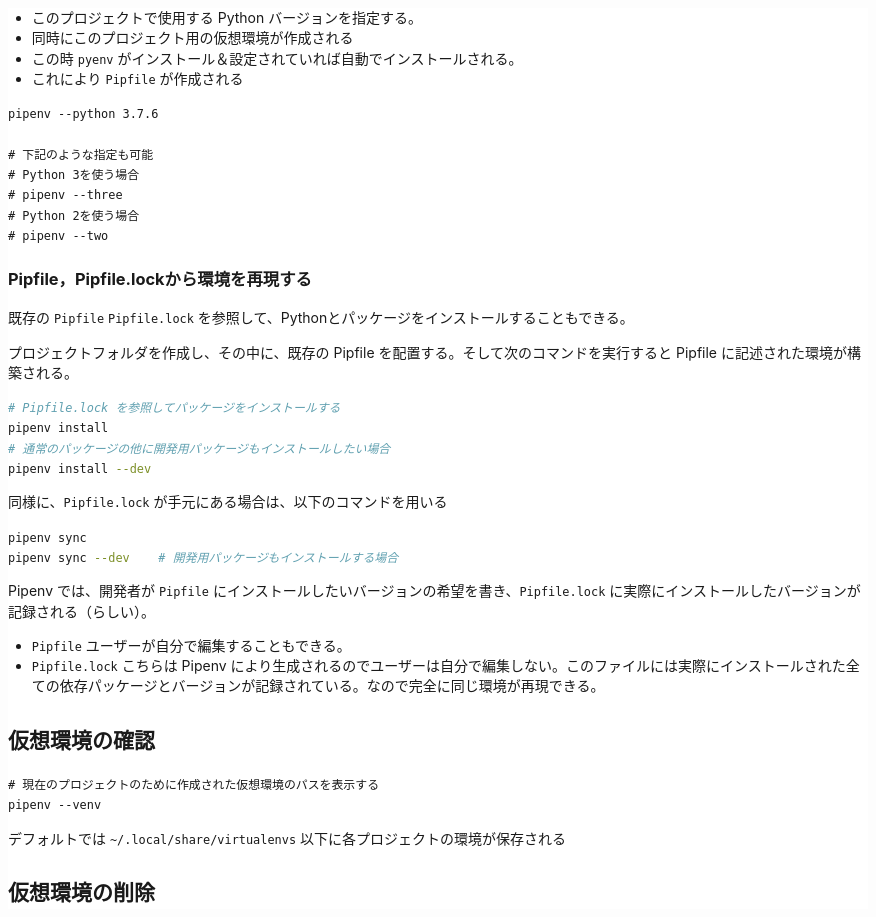 - このプロジェクトで使用する Python バージョンを指定する。
- 同時にこのプロジェクト用の仮想環境が作成される
- この時 `pyenv` がインストール＆設定されていれば自動でインストールされる。
- これにより `Pipfile` が作成される

```
pipenv --python 3.7.6

# 下記のような指定も可能
# Python 3を使う場合
# pipenv --three  
# Python 2を使う場合
# pipenv --two  
```


### Pipfile，Pipfile.lockから環境を再現する

既存の `Pipfile` `Pipfile.lock` を参照して、Pythonとパッケージをインストールすることもできる。

プロジェクトフォルダを作成し、その中に、既存の Pipfile を配置する。そして次のコマンドを実行すると Pipfile に記述された環境が構築される。

```sh
# Pipfile.lock を参照してパッケージをインストールする
pipenv install
# 通常のパッケージの他に開発用パッケージもインストールしたい場合
pipenv install --dev    
```

同様に、`Pipfile.lock` が手元にある場合は、以下のコマンドを用いる

```sh
pipenv sync
pipenv sync --dev    # 開発用パッケージもインストールする場合

```

Pipenv では、開発者が `Pipfile` にインストールしたいバージョンの希望を書き、`Pipfile.lock` に実際にインストールしたバージョンが記録される（らしい）。

- `Pipfile` ユーザーが自分で編集することもできる。
- `Pipfile.lock` こちらは Pipenv により生成されるのでユーザーは自分で編集しない。このファイルには実際にインストールされた全ての依存パッケージとバージョンが記録されている。なので完全に同じ環境が再現できる。



## 仮想環境の確認

```
# 現在のプロジェクトのために作成された仮想環境のパスを表示する
pipenv --venv
```

デフォルトでは  `~/.local/share/virtualenvs` 以下に各プロジェクトの環境が保存される



## 仮想環境の削除

